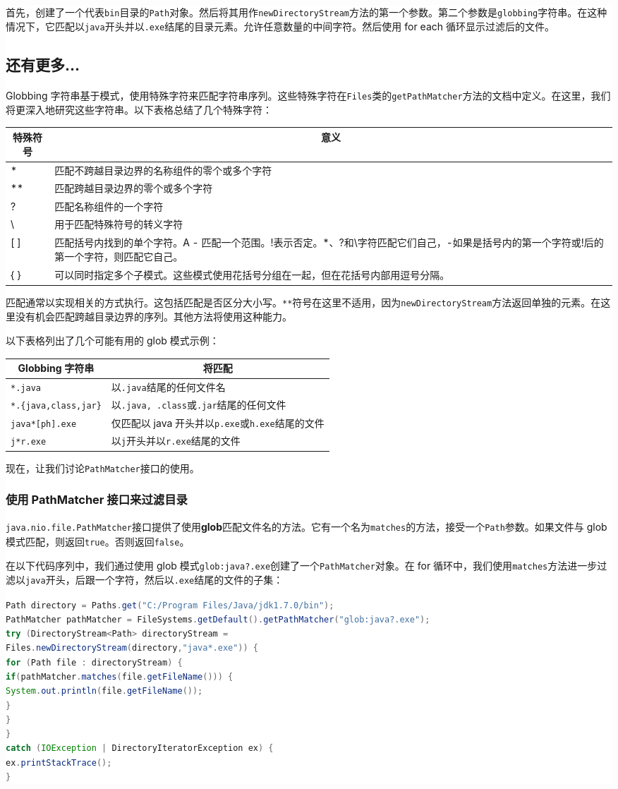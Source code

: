 首先，创建了一个代表`bin`目录的`Path`对象。然后将其用作`newDirectoryStream`方法的第一个参数。第二个参数是`globbing`字符串。在这种情况下，它匹配以`java`开头并以`.exe`结尾的目录元素。允许任意数量的中间字符。然后使用 for each 循环显示过滤后的文件。

## 还有更多...

Globbing 字符串基于模式，使用特殊字符来匹配字符串序列。这些特殊字符在`Files`类的`getPathMatcher`方法的文档中定义。在这里，我们将更深入地研究这些字符串。以下表格总结了几个特殊字符：

| 特殊符号 | 意义 |
| --- | --- |
| * | 匹配不跨越目录边界的名称组件的零个或多个字符 |
| ** | 匹配跨越目录边界的零个或多个字符 |
| ? | 匹配名称组件的一个字符 |
| \ | 用于匹配特殊符号的转义字符 |
| [ ] | 匹配括号内找到的单个字符。A - 匹配一个范围。!表示否定。*、?和\字符匹配它们自己，-如果是括号内的第一个字符或!后的第一个字符，则匹配它自己。 |
| { } | 可以同时指定多个子模式。这些模式使用花括号分组在一起，但在花括号内部用逗号分隔。 |

匹配通常以实现相关的方式执行。这包括匹配是否区分大小写。`**`符号在这里不适用，因为`newDirectoryStream`方法返回单独的元素。在这里没有机会匹配跨越目录边界的序列。其他方法将使用这种能力。

以下表格列出了几个可能有用的 glob 模式示例：

| Globbing 字符串 | 将匹配 |
| --- | --- |
| `*.java` | 以`.java`结尾的任何文件名 |
| `*.{java,class,jar}` | 以`.java, .class`或`.jar`结尾的任何文件 |
| `java*[ph].exe` | 仅匹配以 java 开头并以`p.exe`或`h.exe`结尾的文件 |
| `j*r.exe` | 以`j`开头并以`r.exe`结尾的文件 |

现在，让我们讨论`PathMatcher`接口的使用。

### 使用 PathMatcher 接口来过滤目录

`java.nio.file.PathMatcher`接口提供了使用**glob**匹配文件名的方法。它有一个名为`matches`的方法，接受一个`Path`参数。如果文件与 glob 模式匹配，则返回`true`。否则返回`false`。

在以下代码序列中，我们通过使用 glob 模式`glob:java?.exe`创建了一个`PathMatcher`对象。在 for 循环中，我们使用`matches`方法进一步过滤以`java`开头，后跟一个字符，然后以`.exe`结尾的文件的子集：

```java
Path directory = Paths.get("C:/Program Files/Java/jdk1.7.0/bin");
PathMatcher pathMatcher = FileSystems.getDefault().getPathMatcher("glob:java?.exe");
try (DirectoryStream<Path> directoryStream =
Files.newDirectoryStream(directory,"java*.exe")) {
for (Path file : directoryStream) {
if(pathMatcher.matches(file.getFileName())) {
System.out.println(file.getFileName());
}
}
}
catch (IOException | DirectoryIteratorException ex) {
ex.printStackTrace();
}

```
